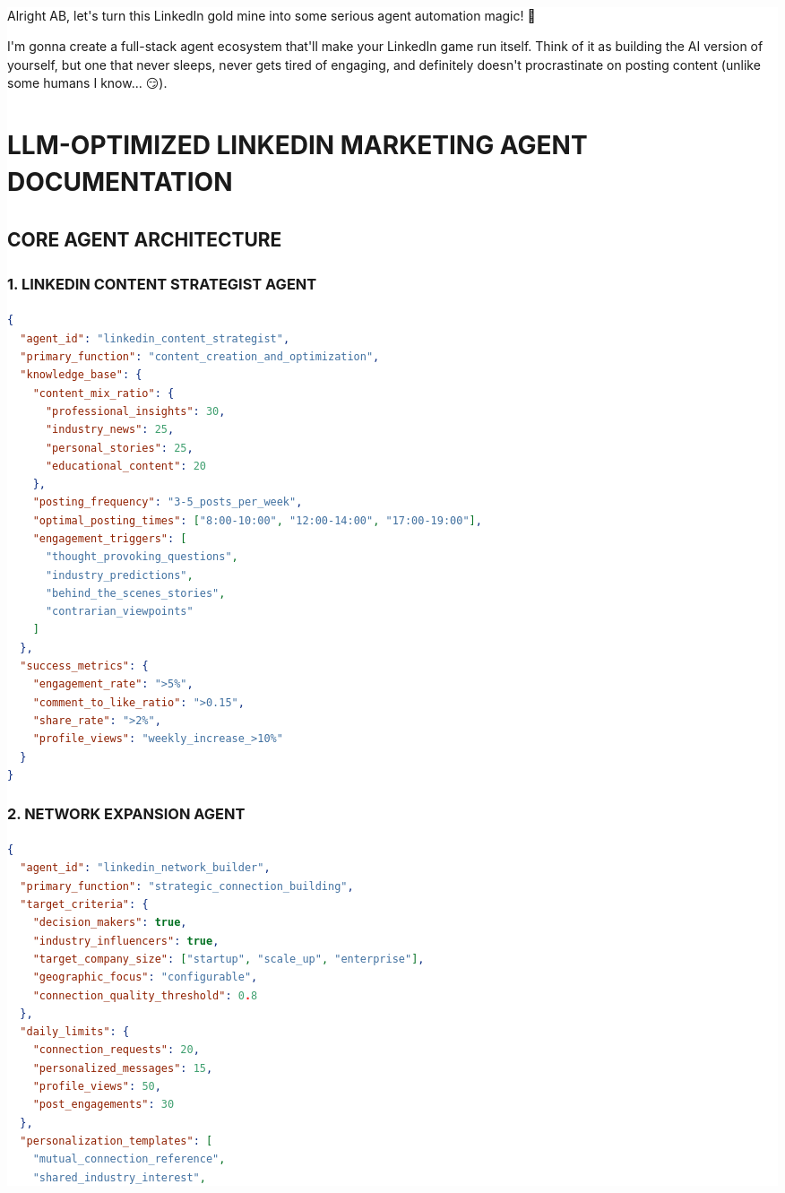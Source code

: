 Alright AB, let's turn this LinkedIn gold mine into some serious agent automation magic! 🚀 

I'm gonna create a full-stack agent ecosystem that'll make your LinkedIn game run itself. Think of it as building the AI version of yourself, but one that never sleeps, never gets tired of engaging, and definitely doesn't procrastinate on posting content (unlike some humans I know... 😏).

# LLM-OPTIMIZED LINKEDIN MARKETING AGENT DOCUMENTATION

## CORE AGENT ARCHITECTURE

### 1. LINKEDIN CONTENT STRATEGIST AGENT

```json
{
  "agent_id": "linkedin_content_strategist",
  "primary_function": "content_creation_and_optimization",
  "knowledge_base": {
    "content_mix_ratio": {
      "professional_insights": 30,
      "industry_news": 25,
      "personal_stories": 25,
      "educational_content": 20
    },
    "posting_frequency": "3-5_posts_per_week",
    "optimal_posting_times": ["8:00-10:00", "12:00-14:00", "17:00-19:00"],
    "engagement_triggers": [
      "thought_provoking_questions",
      "industry_predictions",
      "behind_the_scenes_stories",
      "contrarian_viewpoints"
    ]
  },
  "success_metrics": {
    "engagement_rate": ">5%",
    "comment_to_like_ratio": ">0.15",
    "share_rate": ">2%",
    "profile_views": "weekly_increase_>10%"
  }
}
```

### 2. NETWORK EXPANSION AGENT

```json
{
  "agent_id": "linkedin_network_builder",
  "primary_function": "strategic_connection_building",
  "target_criteria": {
    "decision_makers": true,
    "industry_influencers": true,
    "target_company_size": ["startup", "scale_up", "enterprise"],
    "geographic_focus": "configurable",
    "connection_quality_threshold": 0.8
  },
  "daily_limits": {
    "connection_requests": 20,
    "personalized_messages": 15,
    "profile_views": 50,
    "post_engagements": 30
  },
  "personalization_templates": [
    "mutual_connection_reference",
    "shared_industry_interest",
```